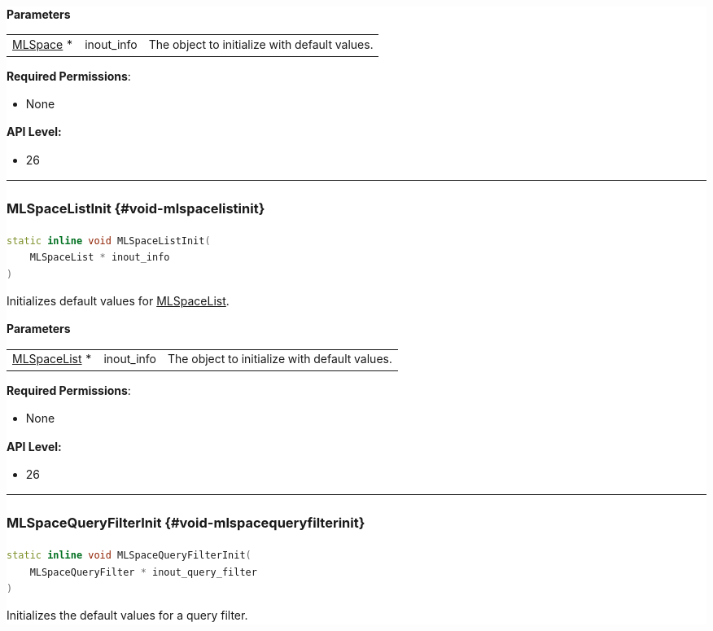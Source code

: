 **Parameters**

|  |   |   |
|--|--|--|
| [MLSpace](/api-ref/api/Modules/group___magic_leap_spaces/group___space/struct_m_l_space.md) * |inout_info|The object to initialize with default values.|
**Required Permissions**:

  * None 





**API Level:**
  * 26




-----------

### MLSpaceListInit {#void-mlspacelistinit}

```cpp
static inline void MLSpaceListInit(
    MLSpaceList * inout_info
)
```

Initializes default values for [MLSpaceList](/api-ref/api/Modules/group___magic_leap_spaces/group___space/struct_m_l_space_list.md). 

**Parameters**

|  |   |   |
|--|--|--|
| [MLSpaceList](/api-ref/api/Modules/group___magic_leap_spaces/group___space/struct_m_l_space_list.md) * |inout_info|The object to initialize with default values.|
**Required Permissions**:

  * None 





**API Level:**
  * 26




-----------

### MLSpaceQueryFilterInit {#void-mlspacequeryfilterinit}

```cpp
static inline void MLSpaceQueryFilterInit(
    MLSpaceQueryFilter * inout_query_filter
)
```

Initializes the default values for a query filter. 
